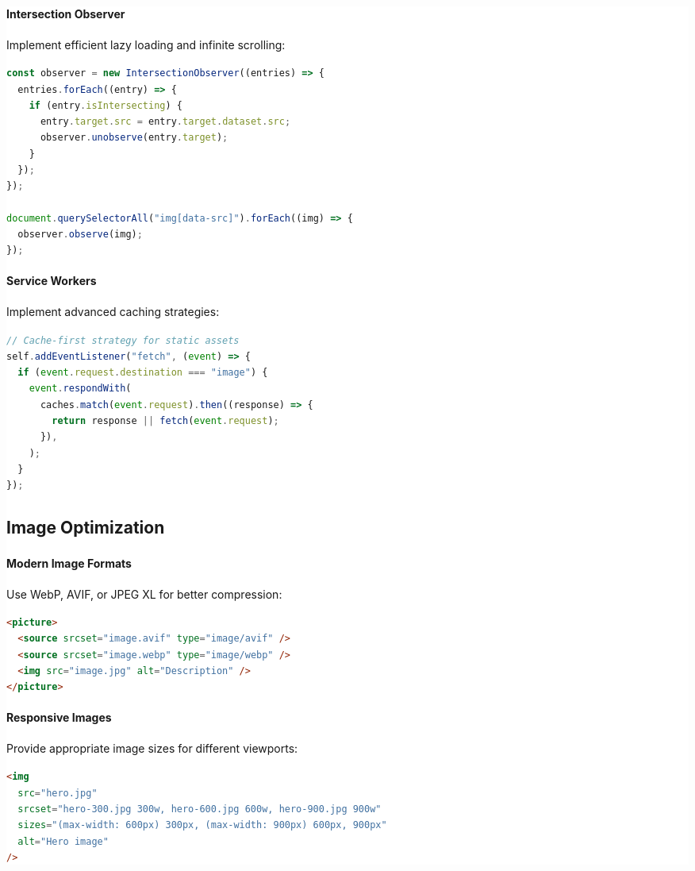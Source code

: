 #### Intersection Observer

Implement efficient lazy loading and infinite scrolling:

```js
const observer = new IntersectionObserver((entries) => {
  entries.forEach((entry) => {
    if (entry.isIntersecting) {
      entry.target.src = entry.target.dataset.src;
      observer.unobserve(entry.target);
    }
  });
});

document.querySelectorAll("img[data-src]").forEach((img) => {
  observer.observe(img);
});
```

#### Service Workers

Implement advanced caching strategies:

```js
// Cache-first strategy for static assets
self.addEventListener("fetch", (event) => {
  if (event.request.destination === "image") {
    event.respondWith(
      caches.match(event.request).then((response) => {
        return response || fetch(event.request);
      }),
    );
  }
});
```

## Image Optimization

#### Modern Image Formats

Use WebP, AVIF, or JPEG XL for better compression:

```html
<picture>
  <source srcset="image.avif" type="image/avif" />
  <source srcset="image.webp" type="image/webp" />
  <img src="image.jpg" alt="Description" />
</picture>
```

#### Responsive Images

Provide appropriate image sizes for different viewports:

```html
<img
  src="hero.jpg"
  srcset="hero-300.jpg 300w, hero-600.jpg 600w, hero-900.jpg 900w"
  sizes="(max-width: 600px) 300px, (max-width: 900px) 600px, 900px"
  alt="Hero image"
/>
```
